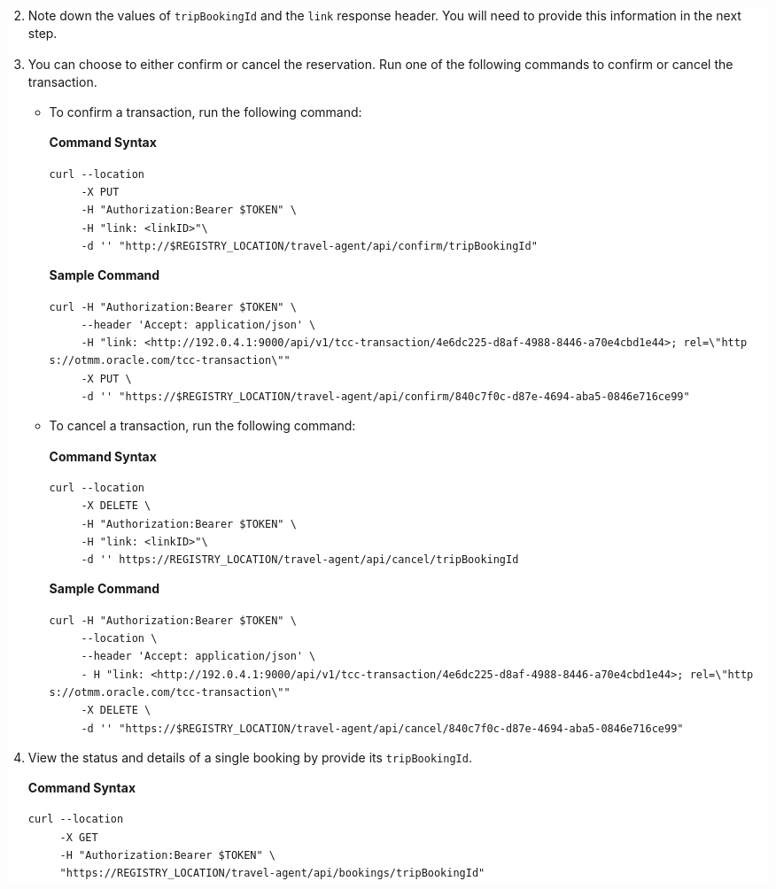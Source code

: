 2. Note down the values of `tripBookingId` and the `link` response header. You will need to provide this information in the next step.
3. You can choose to either confirm or cancel the reservation. Run one of the following commands to confirm or cancel the transaction.

    * To confirm a transaction, run the following command:

      **Command Syntax**
        ```
        curl --location 
             -X PUT 
             -H "Authorization:Bearer $TOKEN" \
             -H "link: <linkID>"\
             -d '' "http://$REGISTRY_LOCATION/travel-agent/api/confirm/tripBookingId"
        ```

      **Sample Command**

        ```
        curl -H "Authorization:Bearer $TOKEN" \
             --header 'Accept: application/json' \
             -H "link: <http://192.0.4.1:9000/api/v1/tcc-transaction/4e6dc225-d8af-4988-8446-a70e4cbd1e44>; rel=\"https://otmm.oracle.com/tcc-transaction\""
             -X PUT \
             -d '' "https://$REGISTRY_LOCATION/travel-agent/api/confirm/840c7f0c-d87e-4694-aba5-0846e716ce99"
        ```

    * To cancel a transaction, run the following command:

      **Command Syntax**

        ```
        curl --location 
             -X DELETE \
             -H "Authorization:Bearer $TOKEN" \
             -H "link: <linkID>"\
             -d '' https://REGISTRY_LOCATION/travel-agent/api/cancel/tripBookingId
        ```

      **Sample Command**

        ```
        curl -H "Authorization:Bearer $TOKEN" \
             --location \
             --header 'Accept: application/json' \
             - H "link: <http://192.0.4.1:9000/api/v1/tcc-transaction/4e6dc225-d8af-4988-8446-a70e4cbd1e44>; rel=\"https://otmm.oracle.com/tcc-transaction\""
             -X DELETE \
             -d '' "https://$REGISTRY_LOCATION/travel-agent/api/cancel/840c7f0c-d87e-4694-aba5-0846e716ce99"
        ```

4. View the status and details of a single booking by provide its `tripBookingId`.

   **Command Syntax**

    ```
    curl --location 
         -X GET 
         -H "Authorization:Bearer $TOKEN" \
         "https://REGISTRY_LOCATION/travel-agent/api/bookings/tripBookingId"
    ```
